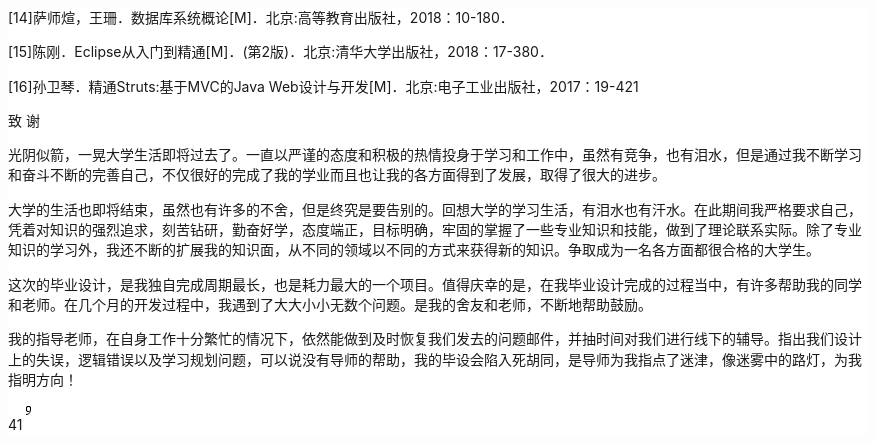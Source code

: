 [14]萨师煊，王珊．数据库系统概论[M]．北京:高等教育出版社，2018：10-180．

[15]陈刚．Eclipse从入门到精通[M]．(第2版)．北京:清华大学出版社，2018：17-380． 

[16]孙卫琴．精通Struts:基于MVC的Java Web设计与开发[M]．北京:电子工业出版社，2017：19-421



致  谢

光阴似箭，一晃大学生活即将过去了。一直以严谨的态度和积极的热情投身于学习和工作中，虽然有竞争，也有泪水，但是通过我不断学习和奋斗不断的完善自己，不仅很好的完成了我的学业而且也让我的各方面得到了发展，取得了很大的进步。

大学的生活也即将结束，虽然也有许多的不舍，但是终究是要告别的。回想大学的学习生活，有泪水也有汗水。在此期间我严格要求自己，凭着对知识的强烈追求，刻苦钻研，勤奋好学，态度端正，目标明确，牢固的掌握了一些专业知识和技能，做到了理论联系实际。除了专业知识的学习外，我还不断的扩展我的知识面，从不同的领域以不同的方式来获得新的知识。争取成为一名各方面都很合格的大学生。

这次的毕业设计，是我独自完成周期最长，也是耗力最大的一个项目。值得庆幸的是，在我毕业设计完成的过程当中，有许多帮助我的同学和老师。在几个月的开发过程中，我遇到了大大小小无数个问题。是我的舍友和老师，不断地帮助鼓励。

我的指导老师，在自身工作十分繁忙的情况下，依然能做到及时恢复我们发去的问题邮件，并抽时间对我们进行线下的辅导。指出我们设计上的失误，逻辑错误以及学习规划问题，可以说没有导师的帮助，我的毕设会陷入死胡同，是导师为我指点了迷津，像迷雾中的路灯，为我指明方向！


41
![](/md/blog.027.png)











